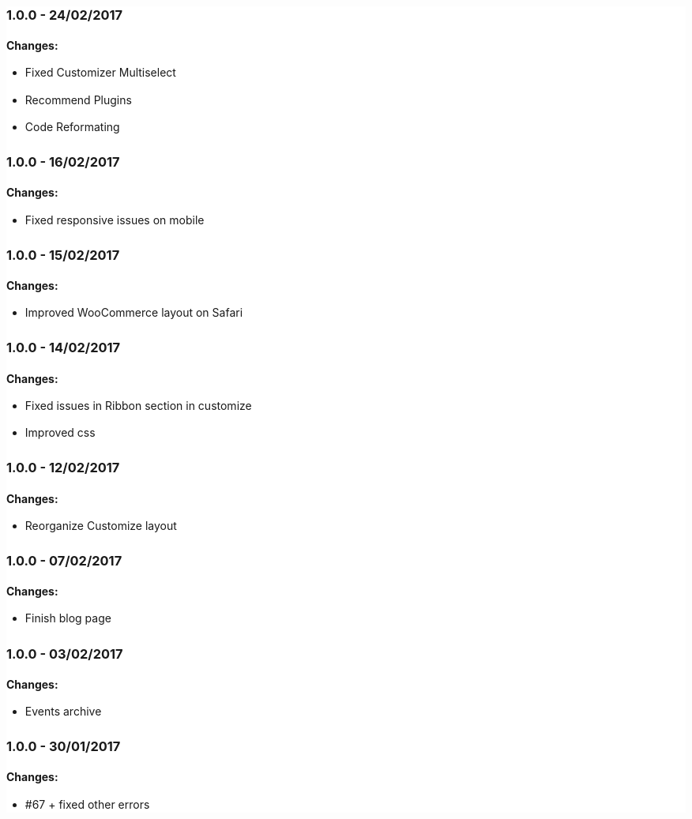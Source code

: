### 1.0.0 - 24/02/2017

**Changes:** 

- Fixed Customizer Multiselect

- Recommend Plugins

- Code Reformating


### 1.0.0 - 16/02/2017

**Changes:** 

- Fixed responsive issues on mobile


### 1.0.0 - 15/02/2017

**Changes:** 

- Improved WooCommerce layout on Safari


### 1.0.0 - 14/02/2017

**Changes:** 

- Fixed issues in Ribbon section in customize

- Improved css


### 1.0.0 - 12/02/2017

**Changes:** 

- Reorganize Customize layout


### 1.0.0 - 07/02/2017

**Changes:** 

- Finish blog page


### 1.0.0 - 03/02/2017

**Changes:** 

- Events archive


### 1.0.0 - 30/01/2017

**Changes:** 

- #67 + fixed other errors
